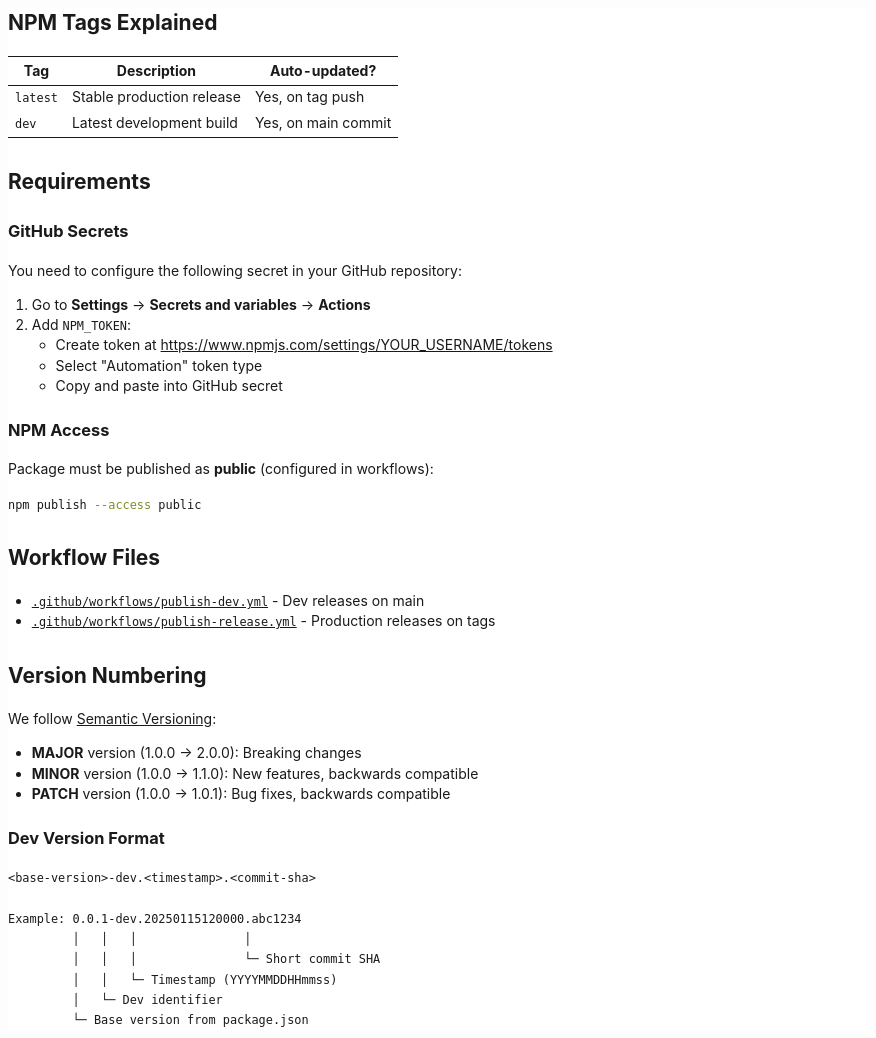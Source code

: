 ## NPM Tags Explained

| Tag      | Description               | Auto-updated?       |
| -------- | ------------------------- | ------------------- |
| `latest` | Stable production release | Yes, on tag push    |
| `dev`    | Latest development build  | Yes, on main commit |

## Requirements

### GitHub Secrets

You need to configure the following secret in your GitHub repository:

1. Go to **Settings** → **Secrets and variables** → **Actions**
2. Add `NPM_TOKEN`:
   - Create token at https://www.npmjs.com/settings/YOUR_USERNAME/tokens
   - Select "Automation" token type
   - Copy and paste into GitHub secret

### NPM Access

Package must be published as **public** (configured in workflows):

```bash
npm publish --access public
```

## Workflow Files

- [`.github/workflows/publish-dev.yml`](.github/workflows/publish-dev.yml) - Dev releases on main
- [`.github/workflows/publish-release.yml`](.github/workflows/publish-release.yml) - Production releases on tags

## Version Numbering

We follow [Semantic Versioning](https://semver.org/):

- **MAJOR** version (1.0.0 → 2.0.0): Breaking changes
- **MINOR** version (1.0.0 → 1.1.0): New features, backwards compatible
- **PATCH** version (1.0.0 → 1.0.1): Bug fixes, backwards compatible

### Dev Version Format

```
<base-version>-dev.<timestamp>.<commit-sha>

Example: 0.0.1-dev.20250115120000.abc1234
         │   │   │               │
         │   │   │               └─ Short commit SHA
         │   │   └─ Timestamp (YYYYMMDDHHmmss)
         │   └─ Dev identifier
         └─ Base version from package.json
```
